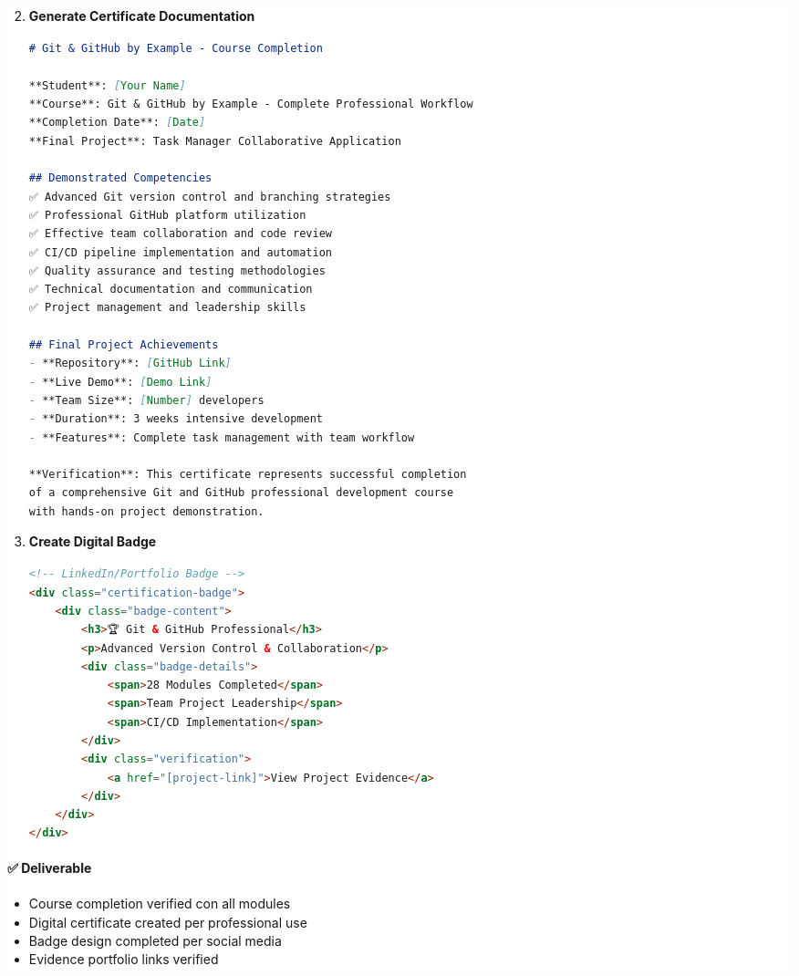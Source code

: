 2. **Generate Certificate Documentation**
   ```markdown
   # Git & GitHub by Example - Course Completion
   
   **Student**: [Your Name]
   **Course**: Git & GitHub by Example - Complete Professional Workflow
   **Completion Date**: [Date]
   **Final Project**: Task Manager Collaborative Application
   
   ## Demonstrated Competencies
   ✅ Advanced Git version control and branching strategies
   ✅ Professional GitHub platform utilization
   ✅ Effective team collaboration and code review
   ✅ CI/CD pipeline implementation and automation
   ✅ Quality assurance and testing methodologies
   ✅ Technical documentation and communication
   ✅ Project management and leadership skills
   
   ## Final Project Achievements
   - **Repository**: [GitHub Link]
   - **Live Demo**: [Demo Link]
   - **Team Size**: [Number] developers
   - **Duration**: 3 weeks intensive development
   - **Features**: Complete task management with team workflow
   
   **Verification**: This certificate represents successful completion 
   of a comprehensive Git and GitHub professional development course
   with hands-on project demonstration.
   ```

3. **Create Digital Badge**
   ```html
   <!-- LinkedIn/Portfolio Badge -->
   <div class="certification-badge">
       <div class="badge-content">
           <h3>🏆 Git & GitHub Professional</h3>
           <p>Advanced Version Control & Collaboration</p>
           <div class="badge-details">
               <span>28 Modules Completed</span>
               <span>Team Project Leadership</span>
               <span>CI/CD Implementation</span>
           </div>
           <div class="verification">
               <a href="[project-link]">View Project Evidence</a>
           </div>
       </div>
   </div>
   ```

#### ✅ Deliverable
- Course completion verified con all modules
- Digital certificate created per professional use
- Badge design completed per social media
- Evidence portfolio links verified
